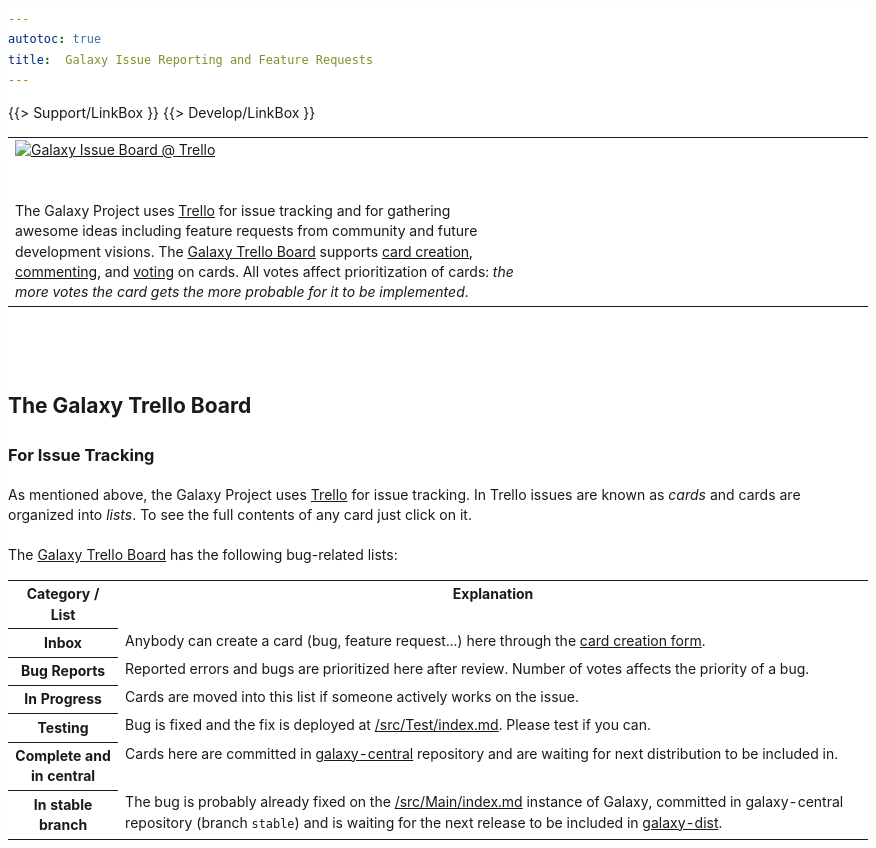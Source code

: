 ```yaml
---
autotoc: true
title:  Galaxy Issue Reporting and Feature Requests
---
```


{{> Support/LinkBox }}
{{> Develop/LinkBox }}

<table>
  <tr>
    <td style=" border: none; width: 60%;"> <div class='center'><a href='http://bit.ly/gxytrello'><img src="/src/images/Logos/TrelloLogo300.png" alt="Galaxy Issue Board @ Trello" width="200" /></a></div><br /><br /> The Galaxy Project uses <a href='http://bit.ly/gxytrello'>Trello</a> for issue tracking and for gathering awesome ideas including feature requests from community and future development visions.  The <a href='http://bit.ly/gxytrello'>Galaxy Trello Board</a> supports <a href='http://galaxyproject.org/trello'>card creation</a>, <a href='/src/Issues/index.md#add-a-comment'>commenting</a>, and <a href='/src/Issues/index.md#vote'>voting</a> on cards. All votes affect prioritization of cards: <em>the more votes the card gets the more probable for it to be implemented</em>. </td>
    <td style=" border: none;">  </td>
  </tr>
</table>



<br /><br />

## The Galaxy Trello Board

### For Issue Tracking

As mentioned above, the Galaxy Project uses [Trello](http://bit.ly/gxytrello) for issue tracking. In Trello issues are known as *cards* and cards are organized into *lists*.  To see the full contents of any card just click on it.<br /><br />The [Galaxy Trello Board](http://bit.ly/gxytrello) has the following bug-related lists: 

<table>
  <tr>
    <th> Category / List </th>
    <th> Explanation </th>
  </tr>
  <tr>
    <th> Inbox </th>
    <td> Anybody can create a card (bug, feature request...) here through the <a href='http://galaxyproject.org/trello'>card creation form</a>. </td>
  </tr>
  <tr>
    <th> Bug Reports </th>
    <td> Reported errors and bugs are prioritized here after review. Number of votes affects the priority of a bug.</td>
  </tr>
  <tr>
    <th> In Progress </th>
    <td> Cards are moved into this list if someone actively works on the issue. </td>
  </tr>
  <tr>
    <th> Testing </th>
    <td> Bug is fixed and the fix is deployed at <a href='Test'>/src/Test/index.md</a>. Please test if you can. </td>
  </tr>
  <tr>
    <th> Complete and in central </th>
    <td> Cards here are committed in <a href='https://wiki.galaxyproject.org/Develop/Bitbucket'>galaxy-central</a> repository and are waiting for next distribution to be included in. </td>
  </tr>
  <tr>
    <th> In stable branch </th>
    <td> The bug is probably already fixed on the <a href='Main'>/src/Main/index.md</a> instance of Galaxy, committed in galaxy-central repository (branch <code>stable</code>) and is waiting for the next release to be included in <a href='https://wiki.galaxyproject.org/Develop/Bitbucket'>galaxy-dist</a>. </td>
